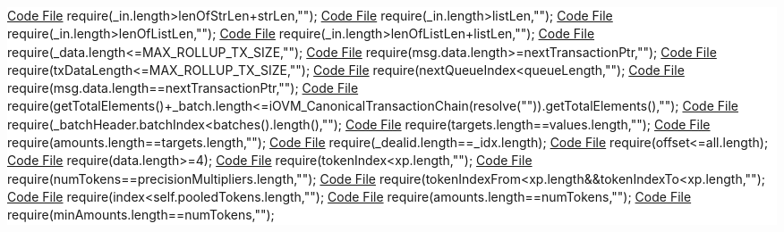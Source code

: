 [Code File](../repos/2021-03-optimism-safetychecker/contracts/contracts/optimistic-ethereum/libraries/rlp/Lib_RLPReader.sol#L511)
require(_in.length>lenOfStrLen+strLen,"");
[Code File](../repos/2021-03-optimism-safetychecker/contracts/contracts/optimistic-ethereum/libraries/rlp/Lib_RLPReader.sol#L521)
require(_in.length>listLen,"");
[Code File](../repos/2021-03-optimism-safetychecker/contracts/contracts/optimistic-ethereum/libraries/rlp/Lib_RLPReader.sol#L531)
require(_in.length>lenOfListLen,"");
[Code File](../repos/2021-03-optimism-safetychecker/contracts/contracts/optimistic-ethereum/libraries/rlp/Lib_RLPReader.sol#L545)
require(_in.length>lenOfListLen+listLen,"");
[Code File](../repos/2021-03-optimism-safetychecker/contracts/contracts/optimistic-ethereum/OVM/chain/OVM_CanonicalTransactionChain.sol#L263)
require(_data.length<=MAX_ROLLUP_TX_SIZE,"");
[Code File](../repos/2021-03-optimism-safetychecker/contracts/contracts/optimistic-ethereum/OVM/chain/OVM_CanonicalTransactionChain.sol#L427)
require(msg.data.length>=nextTransactionPtr,"");
[Code File](../repos/2021-03-optimism-safetychecker/contracts/contracts/optimistic-ethereum/OVM/chain/OVM_CanonicalTransactionChain.sol#L482)
require(txDataLength<=MAX_ROLLUP_TX_SIZE,"");
[Code File](../repos/2021-03-optimism-safetychecker/contracts/contracts/optimistic-ethereum/OVM/chain/OVM_CanonicalTransactionChain.sol#L501)
require(nextQueueIndex<queueLength,"");
[Code File](../repos/2021-03-optimism-safetychecker/contracts/contracts/optimistic-ethereum/OVM/chain/OVM_CanonicalTransactionChain.sol#L519)
require(msg.data.length==nextTransactionPtr,"");
[Code File](../repos/2021-03-optimism-safetychecker/contracts/contracts/optimistic-ethereum/OVM/chain/OVM_StateCommitmentChain.sol#L150)
require(getTotalElements()+_batch.length<=iOVM_CanonicalTransactionChain(resolve("")).getTotalElements(),"");
[Code File](../repos/2021-03-optimism-safetychecker/contracts/contracts/optimistic-ethereum/OVM/chain/OVM_StateCommitmentChain.sol#L373)
require(_batchHeader.batchIndex<batches().length(),"");
[Code File](../repos/2021-01-erlc-iexec/PoCo/contracts/tools/TimelockController.sol#L172)
require(targets.length==values.length,"");
[Code File](../repos/2021-01-erlc-iexec/PoCo/contracts/modules/delegates/IexecEscrowTokenDelegate.sol#L65)
require(amounts.length==targets.length,"");
[Code File](../repos/2021-01-erlc-iexec/PoCo/contracts/modules/delegates/IexecPoco2Delegate.sol#L566)
require(_dealid.length==_idx.length);
[Code File](../repos/2020-12-orchid-multisend/orchid/pac-ethereum/lot-ethereum/lottery0.sol#L106)
require(offset<=all.length);
[Code File](../repos/2020-12-orchid-multisend/orchid/pac-ethereum/lot-ethereum/lottery1.sol#L72)
require(data.length>=4);
[Code File](../repos/2021-07-connext-nxtp-noncustodial-xchain-transfer-protocol/nxtp/packages/deployments/contracts/contracts/core/connext/libraries/SwapUtilsExternal.sol#L208)
require(tokenIndex<xp.length,"");
[Code File](../repos/2021-07-connext-nxtp-noncustodial-xchain-transfer-protocol/nxtp/packages/deployments/contracts/contracts/core/connext/libraries/SwapUtilsExternal.sol#L384)
require(numTokens==precisionMultipliers.length,"");
[Code File](../repos/2021-07-connext-nxtp-noncustodial-xchain-transfer-protocol/nxtp/packages/deployments/contracts/contracts/core/connext/libraries/SwapUtilsExternal.sol#L550)
require(tokenIndexFrom<xp.length&&tokenIndexTo<xp.length,"");
[Code File](../repos/2021-07-connext-nxtp-noncustodial-xchain-transfer-protocol/nxtp/packages/deployments/contracts/contracts/core/connext/libraries/SwapUtilsExternal.sol#L683)
require(index<self.pooledTokens.length,"");
[Code File](../repos/2021-07-connext-nxtp-noncustodial-xchain-transfer-protocol/nxtp/packages/deployments/contracts/contracts/core/connext/libraries/SwapUtilsExternal.sol#L808)
require(amounts.length==numTokens,"");
[Code File](../repos/2021-07-connext-nxtp-noncustodial-xchain-transfer-protocol/nxtp/packages/deployments/contracts/contracts/core/connext/libraries/SwapUtilsExternal.sol#L907)
require(minAmounts.length==numTokens,"");